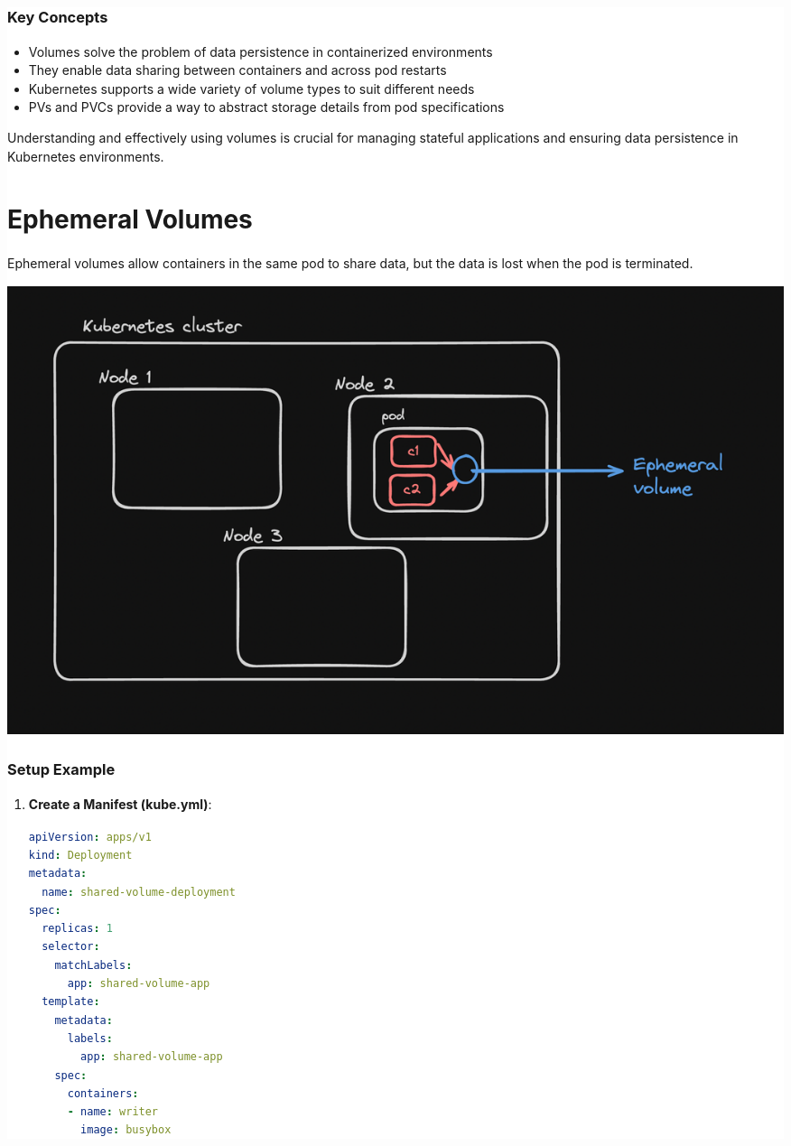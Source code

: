 ### Key Concepts

- Volumes solve the problem of data persistence in containerized environments
- They enable data sharing between containers and across pod restarts
- Kubernetes supports a wide variety of volume types to suit different needs
- PVs and PVCs provide a way to abstract storage details from pod specifications

Understanding and effectively using volumes is crucial for managing stateful applications and ensuring data persistence in Kubernetes environments.

# Ephemeral Volumes

Ephemeral volumes allow containers in the same pod to share data, but the data is lost when the pod is terminated.

![Untitled](Assets/Untitled%204.png)

### Setup Example

1. **Create a Manifest (kube.yml)**:
    
    ```yaml
    apiVersion: apps/v1
    kind: Deployment
    metadata:
      name: shared-volume-deployment
    spec:
      replicas: 1
      selector:
        matchLabels:
          app: shared-volume-app
      template:
        metadata:
          labels:
            app: shared-volume-app
        spec:
          containers:
          - name: writer
            image: busybox
